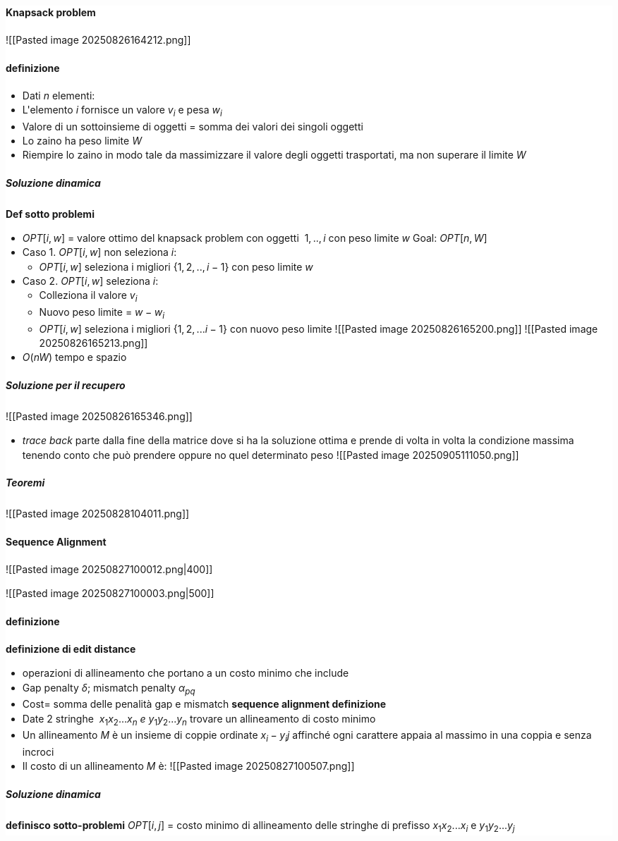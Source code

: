 #### Knapsack problem
![[Pasted image 20250826164212.png]]
#### definizione
- Dati $n$ elementi: 
- L'elemento $i$ fornisce un valore $v_i$ e pesa $w_i$ 
- Valore di un sottoinsieme di oggetti = somma dei valori dei singoli oggetti 
- Lo zaino ha peso limite $W$ 
- Riempire lo zaino in modo tale da massimizzare il valore degli oggetti trasportati, ma non superare il limite $W$ 
##### Soluzione dinamica
**Def sotto problemi**
- $OPT[ i , w]$ = valore ottimo del knapsack problem con oggetti  $1,.., i$ con peso limite $w$
Goal: $OPT[ n, W]$
- Caso 1. $OPT[ i, w ]$ non seleziona $i$: 
	- $OPT [ i, w]$ seleziona i migliori $\{1,2,..,i-1\}$ con peso limite $w$ 
- Caso 2. $OPT[ i, w ]$ seleziona $i$: 
	- Colleziona il valore $v_i$  
	- Nuovo peso limite = $w-w_i$   
	- $OPT[ i, w ]$ seleziona i migliori $\{1,2,...i-1\}$ con nuovo peso limite
![[Pasted image 20250826165200.png]]
![[Pasted image 20250826165213.png]]
- $O(nW)$ tempo e spazio
##### Soluzione per il recupero
![[Pasted image 20250826165346.png]]
- *trace back* parte dalla fine della matrice dove si ha la soluzione ottima e prende di volta in volta la condizione massima tenendo conto che può prendere oppure no quel determinato peso
![[Pasted image 20250905111050.png]]

##### *Teoremi*
![[Pasted image 20250828104011.png]]

#### Sequence Alignment
![[Pasted image 20250827100012.png|400]]

![[Pasted image 20250827100003.png|500]]
#### definizione
**definizione di edit distance**
- operazioni di allineamento che portano a un costo minimo che include
- Gap penalty $δ$; mismatch penalty $α_{pq}$
- Cost= somma delle penalità gap e mismatch
**sequence alignment definizione** 
- Date 2 stringhe  $x_1x_2...x_n \ e \  y_1y_2...y_n$ trovare un allineamento di costo minimo  
- Un allineamento $M$ è un insieme di coppie ordinate $x_i-y_ij$ affinché ogni carattere appaia al massimo in una coppia e senza incroci 
- Il costo di un allineamento $M$ è:
![[Pasted image 20250827100507.png]]
##### Soluzione dinamica
**definisco sotto-problemi**
$OPT[ i,j ]$ = costo minimo di allineamento delle stringhe di prefisso $x_1x_2...x_i$ e $y_1y_2...y_j$
